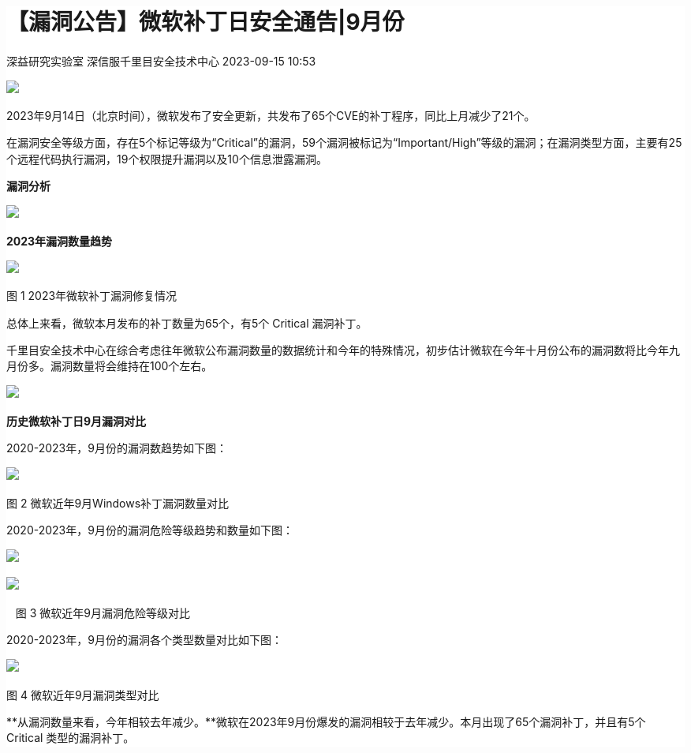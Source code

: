 #  【漏洞公告】微软补丁日安全通告|9月份   
深益研究实验室  深信服千里目安全技术中心   2023-09-15 10:53  
  
![](https://mmbiz.qpic.cn/mmbiz_gif/w8NHw6tcQ5x24EQH0E0GGn4lEcC0OS98PfDJfMcZSQsV7sgoQXojTalF44p5Kv215T1DaboPrnE4Hq3AVtWY3w/640?wx_fmt=gif "")  
  
2023年9月14日（北京时间），微软发布了安全更新，共发布了65个CVE的补丁程序，同比上月减少了21个。  
  
在漏洞安全等级方面，存在5个标记等级为“Critical”的漏洞，59个漏洞被标记为“Important/High”等级的漏洞；在漏洞类型方面，主要有25个远程代码执行漏洞，19个权限提升漏洞以及10个信息泄露漏洞。  
  
  
  
  
  
**漏洞分析**  
  
![](https://mmbiz.qpic.cn/mmbiz_gif/w8NHw6tcQ5x24EQH0E0GGn4lEcC0OS98nAHMbuicQYJvoWRaFYoQC9GfIeFfpHibNFrYYW77mBJXe8qdAeSxdwmw/640?wx_fmt=gif "")  
  
**2023年漏洞数量趋势**  
  
![](https://mmbiz.qpic.cn/mmbiz_png/w8NHw6tcQ5x24EQH0E0GGn4lEcC0OS9803VQSvDiaAJ6KTxMicXwGSqLcuXB3SKzOY45gXxKIxicyACYhicVYzuqnQ/640?wx_fmt=png "")  
  
图 1 2023年微软补丁漏洞修复情况  
  
  
总体上来看，微软本月发布的补丁数量为65个，有5个 Critical 漏洞补丁。  
  
  
千里目安全技术中心在综合考虑往年微软公布漏洞数量的数据统计和今年的特殊情况，初步估计微软在今年十月份公布的漏洞数将比今年九月份多。漏洞数量将会维持在100个左右。  
  
![](https://mmbiz.qpic.cn/mmbiz_gif/w8NHw6tcQ5x24EQH0E0GGn4lEcC0OS98nAHMbuicQYJvoWRaFYoQC9GfIeFfpHibNFrYYW77mBJXe8qdAeSxdwmw/640?wx_fmt=gif "")  
  
**历史微软补丁日9月漏洞对比**  
  
2020-2023年，9月份的漏洞数趋势如下图：  
  
![](https://mmbiz.qpic.cn/mmbiz_png/w8NHw6tcQ5x24EQH0E0GGn4lEcC0OS98N4flLQWC6yZpaL3cR4EmoduF0HCt4kXhKMBcqmtTKvFF7XvoicZuEjw/640?wx_fmt=png "")  
  
图 2 微软近年9月Windows补丁漏洞数量对比  
  
2020-2023年，9月份的漏洞危险等级趋势和数量如下图：  
  
![](https://mmbiz.qpic.cn/mmbiz_png/w8NHw6tcQ5x24EQH0E0GGn4lEcC0OS98uxiazSHHkic83hYApgDGCG4za1icmAJAPghy3hGIdWUK96aO0C0OAco0A/640?wx_fmt=png "")  
  
![](https://mmbiz.qpic.cn/mmbiz_png/w8NHw6tcQ5x24EQH0E0GGn4lEcC0OS980ic6uQpmPTQWYRpNuPK13MydRtvdV2KW6KDK03fr1Eaqbtialv5E2wkQ/640?wx_fmt=png "")  
  
   图 3 微软近年9月漏洞危险等级对比  
  
  
2020-2023年，9月份的漏洞各个类型数量对比如下图：  
  
  
![](https://mmbiz.qpic.cn/mmbiz_png/w8NHw6tcQ5x24EQH0E0GGn4lEcC0OS98pNrRriaJRE0rD4HsorQxAcAs68ROlWzonWtasQVCza6qQ4cIgqfDhag/640?wx_fmt=png "")  
  
图 4 微软近年9月漏洞类型对比  
  
  
**从漏洞数量来看，今年相较去年减少。**微软在2023年9月份爆发的漏洞相较于去年减少。本月出现了65个漏洞补丁，并且有5个 Critical 类型的漏洞补丁。  
  
  